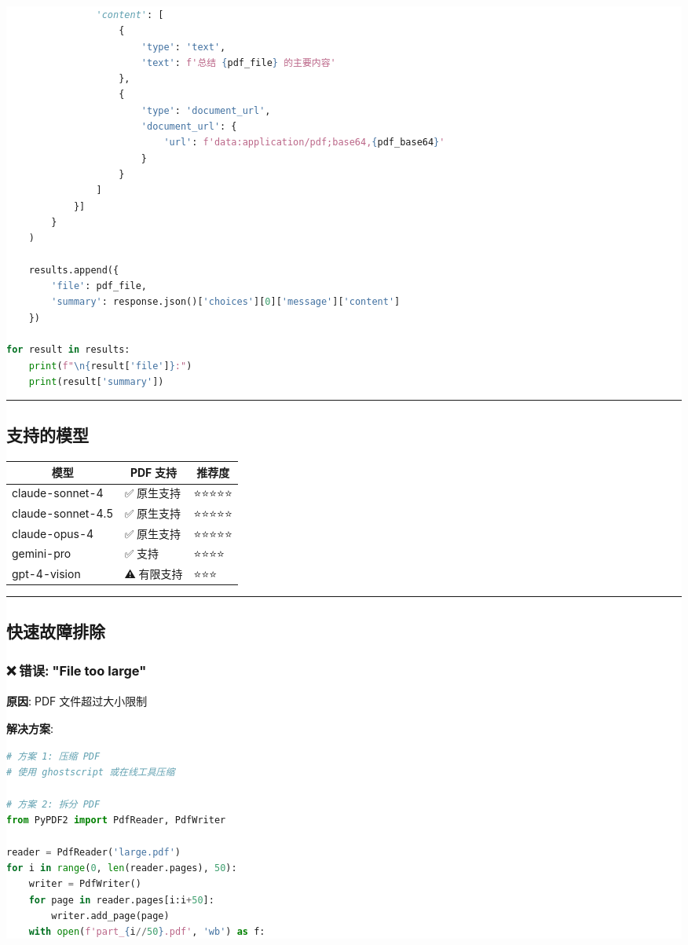 ```python
                'content': [
                    {
                        'type': 'text',
                        'text': f'总结 {pdf_file} 的主要内容'
                    },
                    {
                        'type': 'document_url',
                        'document_url': {
                            'url': f'data:application/pdf;base64,{pdf_base64}'
                        }
                    }
                ]
            }]
        }
    )
    
    results.append({
        'file': pdf_file,
        'summary': response.json()['choices'][0]['message']['content']
    })

for result in results:
    print(f"\n{result['file']}:")
    print(result['summary'])
```

---

## 支持的模型

| 模型 | PDF 支持 | 推荐度 |
|------|---------|--------|
| claude-sonnet-4 | ✅ 原生支持 | ⭐⭐⭐⭐⭐ |
| claude-sonnet-4.5 | ✅ 原生支持 | ⭐⭐⭐⭐⭐ |
| claude-opus-4 | ✅ 原生支持 | ⭐⭐⭐⭐⭐ |
| gemini-pro | ✅ 支持 | ⭐⭐⭐⭐ |
| gpt-4-vision | ⚠️ 有限支持 | ⭐⭐⭐ |

---

## 快速故障排除

### ❌ 错误: "File too large"

**原因**: PDF 文件超过大小限制

**解决方案**:
```python
# 方案 1: 压缩 PDF
# 使用 ghostscript 或在线工具压缩

# 方案 2: 拆分 PDF
from PyPDF2 import PdfReader, PdfWriter

reader = PdfReader('large.pdf')
for i in range(0, len(reader.pages), 50):
    writer = PdfWriter()
    for page in reader.pages[i:i+50]:
        writer.add_page(page)
    with open(f'part_{i//50}.pdf', 'wb') as f:
```